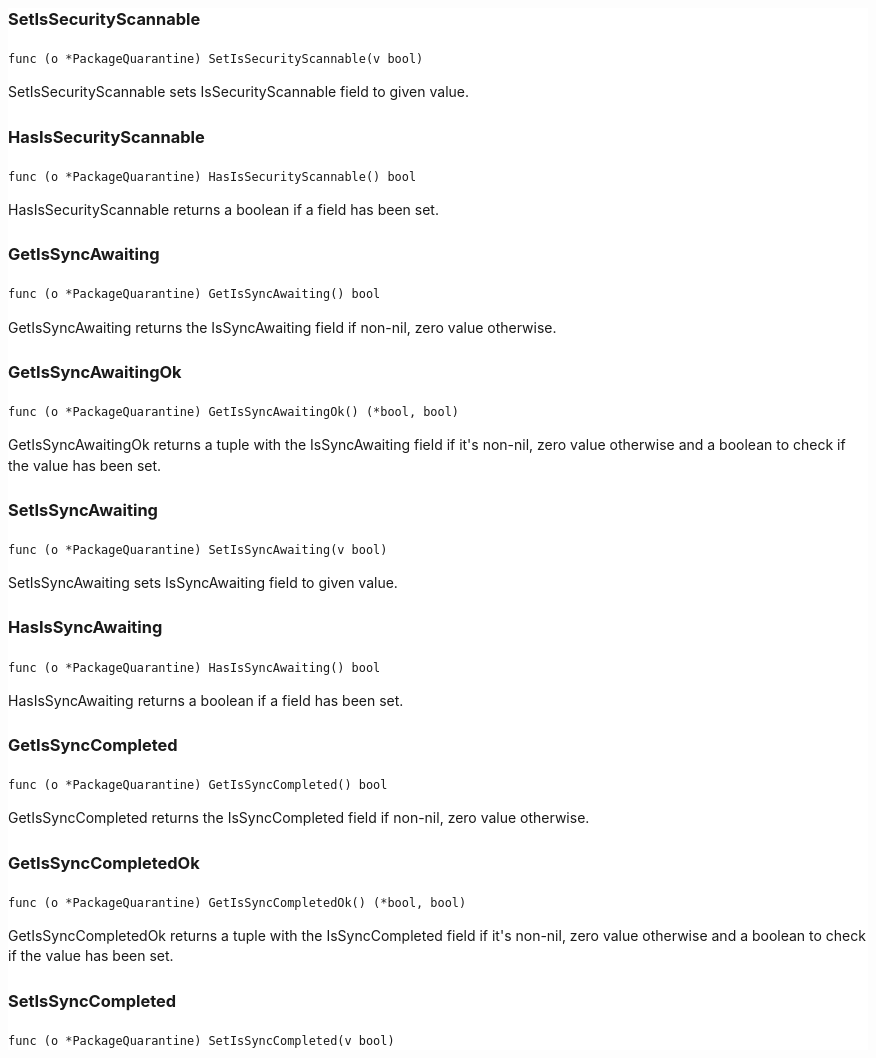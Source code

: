 ### SetIsSecurityScannable

`func (o *PackageQuarantine) SetIsSecurityScannable(v bool)`

SetIsSecurityScannable sets IsSecurityScannable field to given value.

### HasIsSecurityScannable

`func (o *PackageQuarantine) HasIsSecurityScannable() bool`

HasIsSecurityScannable returns a boolean if a field has been set.

### GetIsSyncAwaiting

`func (o *PackageQuarantine) GetIsSyncAwaiting() bool`

GetIsSyncAwaiting returns the IsSyncAwaiting field if non-nil, zero value otherwise.

### GetIsSyncAwaitingOk

`func (o *PackageQuarantine) GetIsSyncAwaitingOk() (*bool, bool)`

GetIsSyncAwaitingOk returns a tuple with the IsSyncAwaiting field if it's non-nil, zero value otherwise
and a boolean to check if the value has been set.

### SetIsSyncAwaiting

`func (o *PackageQuarantine) SetIsSyncAwaiting(v bool)`

SetIsSyncAwaiting sets IsSyncAwaiting field to given value.

### HasIsSyncAwaiting

`func (o *PackageQuarantine) HasIsSyncAwaiting() bool`

HasIsSyncAwaiting returns a boolean if a field has been set.

### GetIsSyncCompleted

`func (o *PackageQuarantine) GetIsSyncCompleted() bool`

GetIsSyncCompleted returns the IsSyncCompleted field if non-nil, zero value otherwise.

### GetIsSyncCompletedOk

`func (o *PackageQuarantine) GetIsSyncCompletedOk() (*bool, bool)`

GetIsSyncCompletedOk returns a tuple with the IsSyncCompleted field if it's non-nil, zero value otherwise
and a boolean to check if the value has been set.

### SetIsSyncCompleted

`func (o *PackageQuarantine) SetIsSyncCompleted(v bool)`
